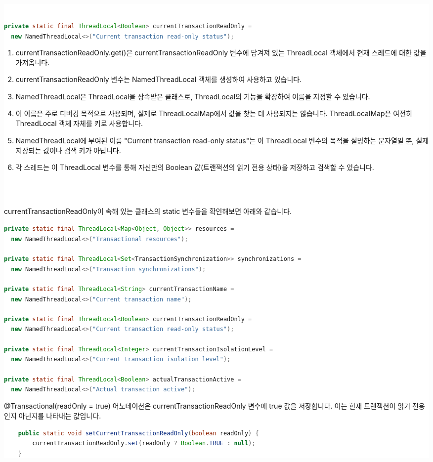 
<br>


```java
private static final ThreadLocal<Boolean> currentTransactionReadOnly =
  new NamedThreadLocal<>("Current transaction read-only status");
```
1. currentTransactionReadOnly.get()은 currentTransactionReadOnly 변수에 담겨져 있는 ThreadLocal 객체에서 현재 스레드에 대한 값을 가져옵니다.

2. currentTransactionReadOnly 변수는 NamedThreadLocal 객체를 생성하여 사용하고 있습니다.

3. NamedThreadLocal은 ThreadLocal을 상속받은 클래스로, ThreadLocal의 기능을 확장하여 이름을 지정할 수 있습니다.

4. 이 이름은 주로 디버깅 목적으로 사용되며, 실제로 ThreadLocalMap에서 값을 찾는 데 사용되지는 않습니다. ThreadLocalMap은 여전히 ThreadLocal 객체 자체를 키로 사용합니다.

5. NamedThreadLocal에 부여된 이름 "Current transaction read-only status"는 이 ThreadLocal 변수의 목적을 설명하는 문자열일 뿐, 실제 저장되는 값이나 검색 키가 아닙니다.

6. 각 스레드는 이 ThreadLocal 변수를 통해 자신만의 Boolean 값(트랜잭션의 읽기 전용 상태)을 저장하고 검색할 수 있습니다.

<br>
<br>

currentTransactionReadOnly이 속해 있는 클래스의 static 변수들을 확인해보면 아래와 같습니다.

```java
private static final ThreadLocal<Map<Object, Object>> resources =
  new NamedThreadLocal<>("Transactional resources");

private static final ThreadLocal<Set<TransactionSynchronization>> synchronizations =
  new NamedThreadLocal<>("Transaction synchronizations");

private static final ThreadLocal<String> currentTransactionName =
  new NamedThreadLocal<>("Current transaction name");

private static final ThreadLocal<Boolean> currentTransactionReadOnly =
  new NamedThreadLocal<>("Current transaction read-only status");

private static final ThreadLocal<Integer> currentTransactionIsolationLevel =
  new NamedThreadLocal<>("Current transaction isolation level");

private static final ThreadLocal<Boolean> actualTransactionActive =
  new NamedThreadLocal<>("Actual transaction active");

```


@Transactional(readOnly = true) 어노테이션은 currentTransactionReadOnly 변수에 true 값을 저장합니다. 이는 현재 트랜잭션이 읽기 전용인지 아닌지를 나타내는 값입니다.

```java
	public static void setCurrentTransactionReadOnly(boolean readOnly) {
		currentTransactionReadOnly.set(readOnly ? Boolean.TRUE : null);
	}
```
